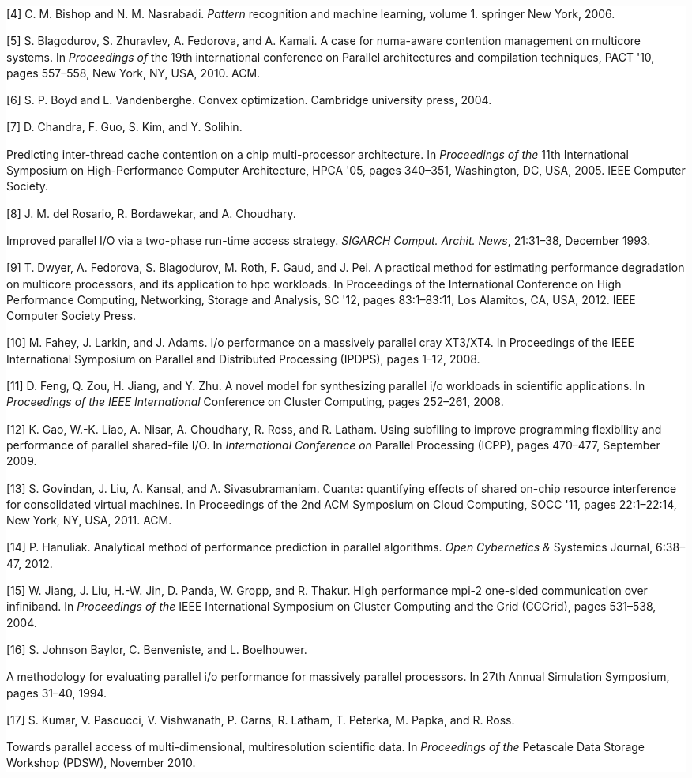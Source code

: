 [4] C. M. Bishop and N. M. Nasrabadi. *Pattern* recognition and machine learning, volume 1. springer New York, 2006.

[5] S. Blagodurov, S. Zhuravlev, A. Fedorova, and A. Kamali. A case for numa-aware contention management on multicore systems. In *Proceedings of* the 19th international conference on Parallel architectures and compilation techniques, PACT '10, pages 557–558, New York, NY, USA, 2010. ACM.

[6] S. P. Boyd and L. Vandenberghe. Convex optimization. Cambridge university press, 2004.

[7] D. Chandra, F. Guo, S. Kim, and Y. Solihin.

Predicting inter-thread cache contention on a chip multi-processor architecture. In *Proceedings of the* 11th International Symposium on High-Performance Computer Architecture, HPCA '05, pages 340–351, Washington, DC, USA, 2005. IEEE Computer Society.

[8] J. M. del Rosario, R. Bordawekar, and A. Choudhary.

Improved parallel I/O via a two-phase run-time access strategy. *SIGARCH Comput. Archit. News*, 21:31–38, December 1993.

[9] T. Dwyer, A. Fedorova, S. Blagodurov, M. Roth, F. Gaud, and J. Pei. A practical method for estimating performance degradation on multicore processors, and its application to hpc workloads. In Proceedings of the International Conference on High Performance Computing, Networking, Storage and Analysis, SC '12, pages 83:1–83:11, Los Alamitos, CA, USA, 2012. IEEE Computer Society Press.

[10] M. Fahey, J. Larkin, and J. Adams. I/o performance on a massively parallel cray XT3/XT4. In Proceedings of the IEEE International Symposium on Parallel and Distributed Processing (IPDPS), pages 1–12, 2008.

[11] D. Feng, Q. Zou, H. Jiang, and Y. Zhu. A novel model for synthesizing parallel i/o workloads in scientific applications. In *Proceedings of the IEEE International* Conference on Cluster Computing, pages 252–261, 2008.

[12] K. Gao, W.-K. Liao, A. Nisar, A. Choudhary, R. Ross, and R. Latham. Using subfiling to improve programming flexibility and performance of parallel shared-file I/O. In *International Conference on* Parallel Processing (ICPP), pages 470–477, September 2009.

[13] S. Govindan, J. Liu, A. Kansal, and A. Sivasubramaniam. Cuanta: quantifying effects of shared on-chip resource interference for consolidated virtual machines. In Proceedings of the 2nd ACM Symposium on Cloud Computing, SOCC '11, pages 22:1–22:14, New York, NY, USA, 2011. ACM.

[14] P. Hanuliak. Analytical method of performance prediction in parallel algorithms. *Open Cybernetics &*
Systemics Journal, 6:38–47, 2012.

[15] W. Jiang, J. Liu, H.-W. Jin, D. Panda, W. Gropp, and R. Thakur. High performance mpi-2 one-sided communication over infiniband. In *Proceedings of the* IEEE International Symposium on Cluster Computing and the Grid (CCGrid), pages 531–538, 2004.

[16] S. Johnson Baylor, C. Benveniste, and L. Boelhouwer.

A methodology for evaluating parallel i/o performance for massively parallel processors. In 27th Annual Simulation Symposium, pages 31–40, 1994.

[17] S. Kumar, V. Pascucci, V. Vishwanath, P. Carns, R. Latham, T. Peterka, M. Papka, and R. Ross.

Towards parallel access of multi-dimensional, multiresolution scientific data. In *Proceedings of the* Petascale Data Storage Workshop (PDSW), November 2010.
